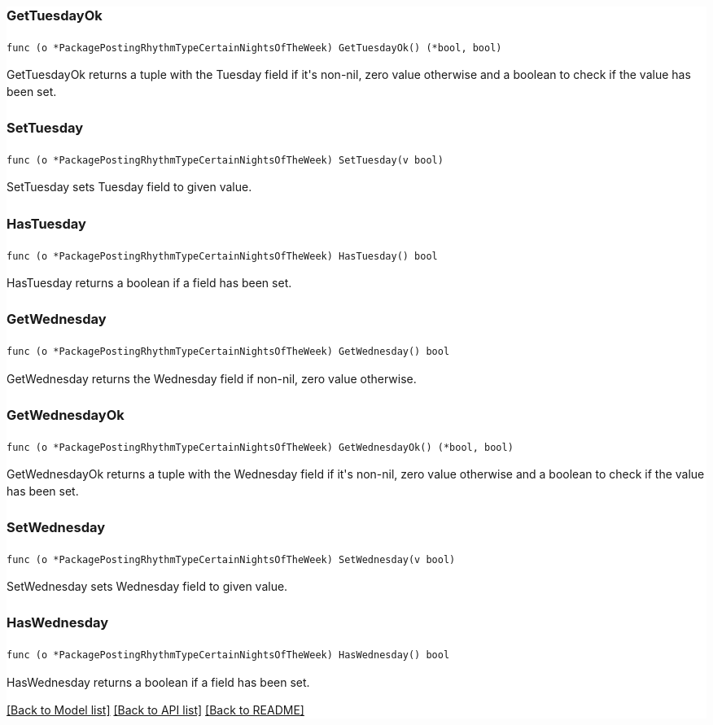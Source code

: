 ### GetTuesdayOk

`func (o *PackagePostingRhythmTypeCertainNightsOfTheWeek) GetTuesdayOk() (*bool, bool)`

GetTuesdayOk returns a tuple with the Tuesday field if it's non-nil, zero value otherwise
and a boolean to check if the value has been set.

### SetTuesday

`func (o *PackagePostingRhythmTypeCertainNightsOfTheWeek) SetTuesday(v bool)`

SetTuesday sets Tuesday field to given value.

### HasTuesday

`func (o *PackagePostingRhythmTypeCertainNightsOfTheWeek) HasTuesday() bool`

HasTuesday returns a boolean if a field has been set.

### GetWednesday

`func (o *PackagePostingRhythmTypeCertainNightsOfTheWeek) GetWednesday() bool`

GetWednesday returns the Wednesday field if non-nil, zero value otherwise.

### GetWednesdayOk

`func (o *PackagePostingRhythmTypeCertainNightsOfTheWeek) GetWednesdayOk() (*bool, bool)`

GetWednesdayOk returns a tuple with the Wednesday field if it's non-nil, zero value otherwise
and a boolean to check if the value has been set.

### SetWednesday

`func (o *PackagePostingRhythmTypeCertainNightsOfTheWeek) SetWednesday(v bool)`

SetWednesday sets Wednesday field to given value.

### HasWednesday

`func (o *PackagePostingRhythmTypeCertainNightsOfTheWeek) HasWednesday() bool`

HasWednesday returns a boolean if a field has been set.


[[Back to Model list]](../README.md#documentation-for-models) [[Back to API list]](../README.md#documentation-for-api-endpoints) [[Back to README]](../README.md)


